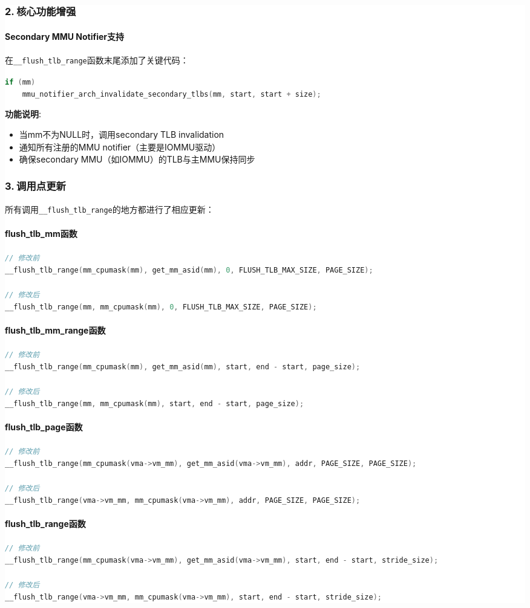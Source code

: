 ### 2. 核心功能增强

#### Secondary MMU Notifier支持

在`__flush_tlb_range`函数末尾添加了关键代码：
```c
if (mm)
    mmu_notifier_arch_invalidate_secondary_tlbs(mm, start, start + size);
```

**功能说明**:
- 当mm不为NULL时，调用secondary TLB invalidation
- 通知所有注册的MMU notifier（主要是IOMMU驱动）
- 确保secondary MMU（如IOMMU）的TLB与主MMU保持同步

### 3. 调用点更新

所有调用`__flush_tlb_range`的地方都进行了相应更新：

#### flush_tlb_mm函数
```c
// 修改前
__flush_tlb_range(mm_cpumask(mm), get_mm_asid(mm), 0, FLUSH_TLB_MAX_SIZE, PAGE_SIZE);

// 修改后  
__flush_tlb_range(mm, mm_cpumask(mm), 0, FLUSH_TLB_MAX_SIZE, PAGE_SIZE);
```

#### flush_tlb_mm_range函数
```c
// 修改前
__flush_tlb_range(mm_cpumask(mm), get_mm_asid(mm), start, end - start, page_size);

// 修改后
__flush_tlb_range(mm, mm_cpumask(mm), start, end - start, page_size);
```

#### flush_tlb_page函数
```c
// 修改前
__flush_tlb_range(mm_cpumask(vma->vm_mm), get_mm_asid(vma->vm_mm), addr, PAGE_SIZE, PAGE_SIZE);

// 修改后
__flush_tlb_range(vma->vm_mm, mm_cpumask(vma->vm_mm), addr, PAGE_SIZE, PAGE_SIZE);
```

#### flush_tlb_range函数
```c
// 修改前
__flush_tlb_range(mm_cpumask(vma->vm_mm), get_mm_asid(vma->vm_mm), start, end - start, stride_size);

// 修改后
__flush_tlb_range(vma->vm_mm, mm_cpumask(vma->vm_mm), start, end - start, stride_size);
```
